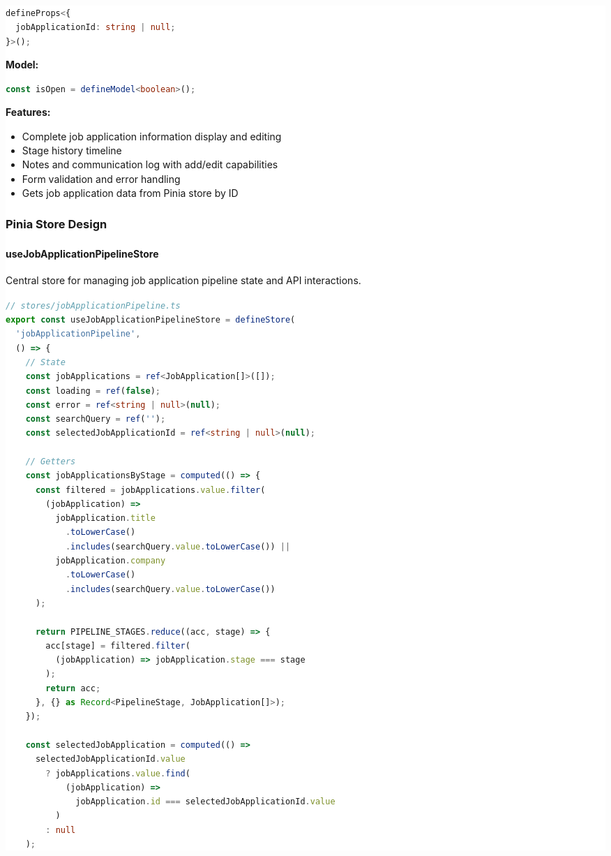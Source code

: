 ```typescript
defineProps<{
  jobApplicationId: string | null;
}>();
```

**Model:**

```typescript
const isOpen = defineModel<boolean>();
```

**Features:**

- Complete job application information display and editing
- Stage history timeline
- Notes and communication log with add/edit capabilities
- Form validation and error handling
- Gets job application data from Pinia store by ID

### Pinia Store Design

#### useJobApplicationPipelineStore

Central store for managing job application pipeline state and API interactions.

```typescript
// stores/jobApplicationPipeline.ts
export const useJobApplicationPipelineStore = defineStore(
  'jobApplicationPipeline',
  () => {
    // State
    const jobApplications = ref<JobApplication[]>([]);
    const loading = ref(false);
    const error = ref<string | null>(null);
    const searchQuery = ref('');
    const selectedJobApplicationId = ref<string | null>(null);

    // Getters
    const jobApplicationsByStage = computed(() => {
      const filtered = jobApplications.value.filter(
        (jobApplication) =>
          jobApplication.title
            .toLowerCase()
            .includes(searchQuery.value.toLowerCase()) ||
          jobApplication.company
            .toLowerCase()
            .includes(searchQuery.value.toLowerCase())
      );

      return PIPELINE_STAGES.reduce((acc, stage) => {
        acc[stage] = filtered.filter(
          (jobApplication) => jobApplication.stage === stage
        );
        return acc;
      }, {} as Record<PipelineStage, JobApplication[]>);
    });

    const selectedJobApplication = computed(() =>
      selectedJobApplicationId.value
        ? jobApplications.value.find(
            (jobApplication) =>
              jobApplication.id === selectedJobApplicationId.value
          )
        : null
    );

```